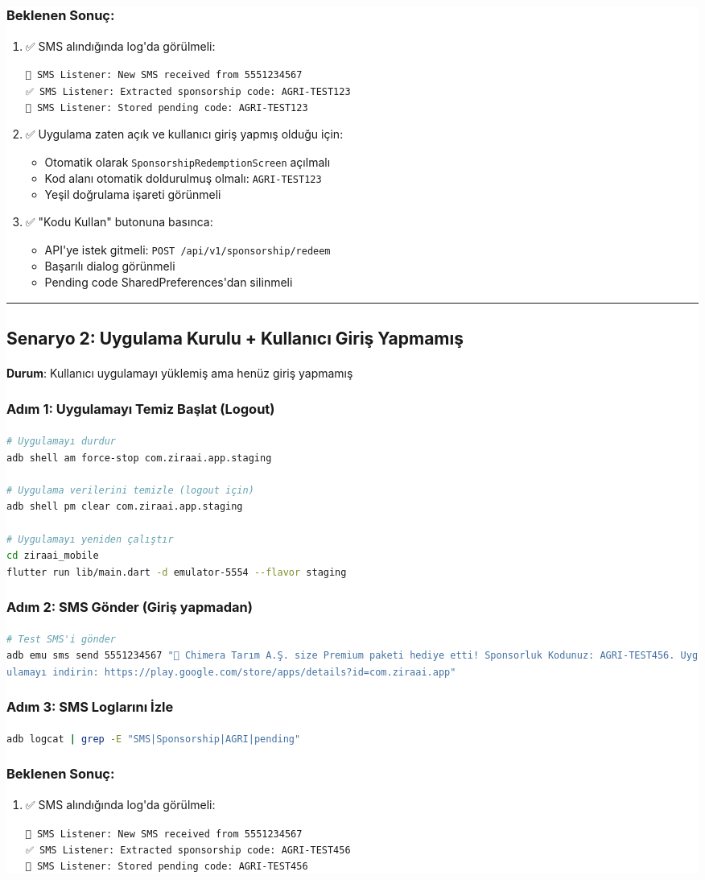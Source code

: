 ### Beklenen Sonuç:
1. ✅ SMS alındığında log'da görülmeli:
   ```
   📱 SMS Listener: New SMS received from 5551234567
   ✅ SMS Listener: Extracted sponsorship code: AGRI-TEST123
   💾 SMS Listener: Stored pending code: AGRI-TEST123
   ```

2. ✅ Uygulama zaten açık ve kullanıcı giriş yapmış olduğu için:
   - Otomatik olarak `SponsorshipRedemptionScreen` açılmalı
   - Kod alanı otomatik doldurulmuş olmalı: `AGRI-TEST123`
   - Yeşil doğrulama işareti görünmeli

3. ✅ "Kodu Kullan" butonuna basınca:
   - API'ye istek gitmeli: `POST /api/v1/sponsorship/redeem`
   - Başarılı dialog görünmeli
   - Pending code SharedPreferences'dan silinmeli

---

## Senaryo 2: Uygulama Kurulu + Kullanıcı Giriş Yapmamış

**Durum**: Kullanıcı uygulamayı yüklemiş ama henüz giriş yapmamış

### Adım 1: Uygulamayı Temiz Başlat (Logout)
```bash
# Uygulamayı durdur
adb shell am force-stop com.ziraai.app.staging

# Uygulama verilerini temizle (logout için)
adb shell pm clear com.ziraai.app.staging

# Uygulamayı yeniden çalıştır
cd ziraai_mobile
flutter run lib/main.dart -d emulator-5554 --flavor staging
```

### Adım 2: SMS Gönder (Giriş yapmadan)
```bash
# Test SMS'i gönder
adb emu sms send 5551234567 "🎁 Chimera Tarım A.Ş. size Premium paketi hediye etti! Sponsorluk Kodunuz: AGRI-TEST456. Uygulamayı indirin: https://play.google.com/store/apps/details?id=com.ziraai.app"
```

### Adım 3: SMS Loglarını İzle
```bash
adb logcat | grep -E "SMS|Sponsorship|AGRI|pending"
```

### Beklenen Sonuç:
1. ✅ SMS alındığında log'da görülmeli:
   ```
   📱 SMS Listener: New SMS received from 5551234567
   ✅ SMS Listener: Extracted sponsorship code: AGRI-TEST456
   💾 SMS Listener: Stored pending code: AGRI-TEST456
   ```
